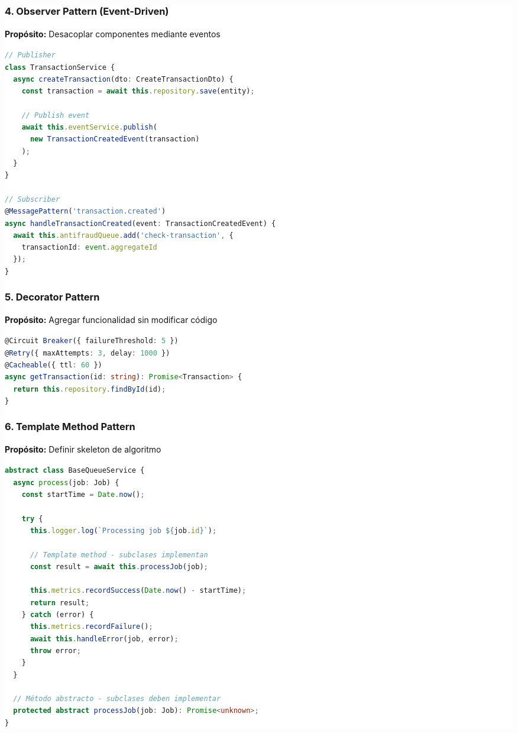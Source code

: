 ### 4. Observer Pattern (Event-Driven)

**Propósito:** Desacoplar componentes mediante eventos

```typescript
// Publisher
class TransactionService {
  async createTransaction(dto: CreateTransactionDto) {
    const transaction = await this.repository.save(entity);

    // Publish event
    await this.eventService.publish(
      new TransactionCreatedEvent(transaction)
    );
  }
}

// Subscriber
@MessagePattern('transaction.created')
async handleTransactionCreated(event: TransactionCreatedEvent) {
  await this.antifraudQueue.add('check-transaction', {
    transactionId: event.aggregateId
  });
}
```

### 5. Decorator Pattern

**Propósito:** Agregar funcionalidad sin modificar código

```typescript
@Circuit Breaker({ failureThreshold: 5 })
@Retry({ maxAttempts: 3, delay: 1000 })
@Cacheable({ ttl: 60 })
async getTransaction(id: string): Promise<Transaction> {
  return this.repository.findById(id);
}
```

### 6. Template Method Pattern

**Propósito:** Definir skeleton de algoritmo

```typescript
abstract class BaseQueueService {
  async process(job: Job) {
    const startTime = Date.now();

    try {
      this.logger.log(`Processing job ${job.id}`);

      // Template method - subclases implementan
      const result = await this.processJob(job);

      this.metrics.recordSuccess(Date.now() - startTime);
      return result;
    } catch (error) {
      this.metrics.recordFailure();
      await this.handleError(job, error);
      throw error;
    }
  }

  // Método abstracto - subclases deben implementar
  protected abstract processJob(job: Job): Promise<unknown>;
}
```